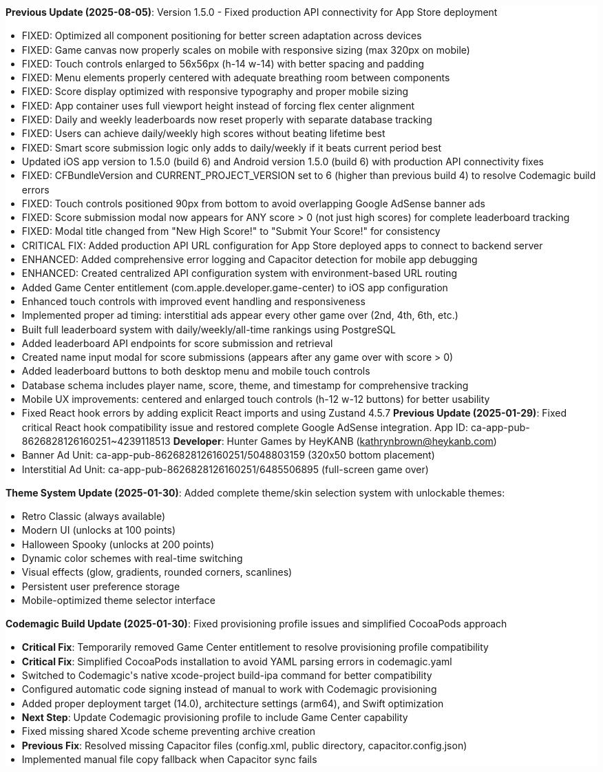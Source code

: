 **Previous Update (2025-08-05)**: Version 1.5.0 - Fixed production API connectivity for App Store deployment
- FIXED: Optimized all component positioning for better screen adaptation across devices
- FIXED: Game canvas now properly scales on mobile with responsive sizing (max 320px on mobile)
- FIXED: Touch controls enlarged to 56x56px (h-14 w-14) with better spacing and padding
- FIXED: Menu elements properly centered with adequate breathing room between components
- FIXED: Score display optimized with responsive typography and proper mobile sizing
- FIXED: App container uses full viewport height instead of forcing flex center alignment
- FIXED: Daily and weekly leaderboards now reset properly with separate database tracking
- FIXED: Users can achieve daily/weekly high scores without beating lifetime best
- FIXED: Smart score submission logic only adds to daily/weekly if it beats current period best
- Updated iOS app version to 1.5.0 (build 6) and Android version 1.5.0 (build 6) with production API connectivity fixes
- FIXED: CFBundleVersion and CURRENT_PROJECT_VERSION set to 6 (higher than previous build 4) to resolve Codemagic build errors
- FIXED: Touch controls positioned 90px from bottom to avoid overlapping Google AdSense banner ads
- FIXED: Score submission modal now appears for ANY score > 0 (not just high scores) for complete leaderboard tracking
- FIXED: Modal title changed from "New High Score!" to "Submit Your Score!" for consistency
- CRITICAL FIX: Added production API URL configuration for App Store deployed apps to connect to backend server
- ENHANCED: Added comprehensive error logging and Capacitor detection for mobile app debugging
- ENHANCED: Created centralized API configuration system with environment-based URL routing
- Added Game Center entitlement (com.apple.developer.game-center) to iOS app configuration
- Enhanced touch controls with improved event handling and responsiveness 
- Implemented proper ad timing: interstitial ads appear every other game over (2nd, 4th, 6th, etc.)
- Built full leaderboard system with daily/weekly/all-time rankings using PostgreSQL
- Added leaderboard API endpoints for score submission and retrieval  
- Created name input modal for score submissions (appears after any game over with score > 0)
- Added leaderboard buttons to both desktop menu and mobile touch controls
- Database schema includes player name, score, theme, and timestamp for comprehensive tracking
- Mobile UX improvements: centered and enlarged touch controls (h-12 w-12 buttons) for better usability
- Fixed React hook errors by adding explicit React imports and using Zustand 4.5.7
**Previous Update (2025-01-29)**: Fixed critical React hook compatibility issue and restored complete Google AdSense integration. App ID: ca-app-pub-8626828126160251~4239118513
**Developer**: Hunter Games by HeyKANB (kathrynbrown@heykanb.com)
- Banner Ad Unit: ca-app-pub-8626828126160251/5048803159 (320x50 bottom placement)
- Interstitial Ad Unit: ca-app-pub-8626828126160251/6485506895 (full-screen game over)

**Theme System Update (2025-01-30)**: Added complete theme/skin selection system with unlockable themes:
- Retro Classic (always available)
- Modern UI (unlocks at 100 points)  
- Halloween Spooky (unlocks at 200 points)
- Dynamic color schemes with real-time switching
- Visual effects (glow, gradients, rounded corners, scanlines)
- Persistent user preference storage
- Mobile-optimized theme selector interface

**Codemagic Build Update (2025-01-30)**: Fixed provisioning profile issues and simplified CocoaPods approach
- **Critical Fix**: Temporarily removed Game Center entitlement to resolve provisioning profile compatibility  
- **Critical Fix**: Simplified CocoaPods installation to avoid YAML parsing errors in codemagic.yaml
- Switched to Codemagic's native xcode-project build-ipa command for better compatibility
- Configured automatic code signing instead of manual to work with Codemagic provisioning
- Added proper deployment target (14.0), architecture settings (arm64), and Swift optimization
- **Next Step**: Update Codemagic provisioning profile to include Game Center capability
- Fixed missing shared Xcode scheme preventing archive creation
- **Previous Fix**: Resolved missing Capacitor files (config.xml, public directory, capacitor.config.json)
- Implemented manual file copy fallback when Capacitor sync fails